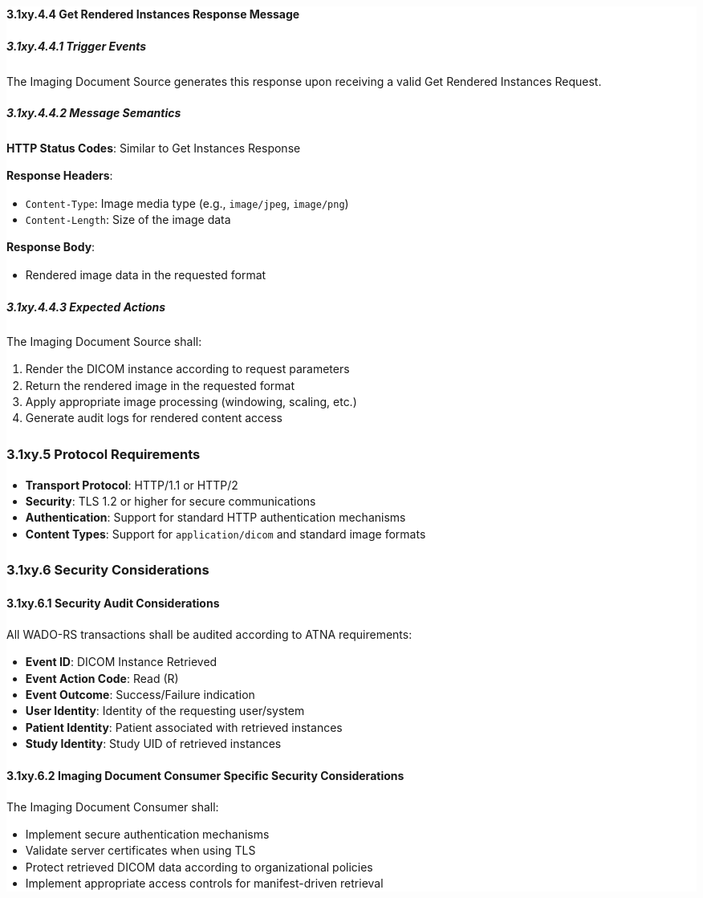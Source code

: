#### 3.1xy.4.4 Get Rendered Instances Response Message

##### 3.1xy.4.4.1 Trigger Events

The Imaging Document Source generates this response upon receiving a valid Get Rendered Instances Request.

##### 3.1xy.4.4.2 Message Semantics

**HTTP Status Codes**: Similar to Get Instances Response

**Response Headers**:
- `Content-Type`: Image media type (e.g., `image/jpeg`, `image/png`)
- `Content-Length`: Size of the image data

**Response Body**: 
- Rendered image data in the requested format

##### 3.1xy.4.4.3 Expected Actions

The Imaging Document Source shall:
1. Render the DICOM instance according to request parameters
2. Return the rendered image in the requested format
3. Apply appropriate image processing (windowing, scaling, etc.)
4. Generate audit logs for rendered content access

### 3.1xy.5 Protocol Requirements

- **Transport Protocol**: HTTP/1.1 or HTTP/2
- **Security**: TLS 1.2 or higher for secure communications
- **Authentication**: Support for standard HTTP authentication mechanisms
- **Content Types**: Support for `application/dicom` and standard image formats

### 3.1xy.6 Security Considerations

#### 3.1xy.6.1 Security Audit Considerations

All WADO-RS transactions shall be audited according to ATNA requirements:

- **Event ID**: DICOM Instance Retrieved
- **Event Action Code**: Read (R)
- **Event Outcome**: Success/Failure indication
- **User Identity**: Identity of the requesting user/system
- **Patient Identity**: Patient associated with retrieved instances
- **Study Identity**: Study UID of retrieved instances

#### 3.1xy.6.2 Imaging Document Consumer Specific Security Considerations

The Imaging Document Consumer shall:
- Implement secure authentication mechanisms
- Validate server certificates when using TLS
- Protect retrieved DICOM data according to organizational policies
- Implement appropriate access controls for manifest-driven retrieval
